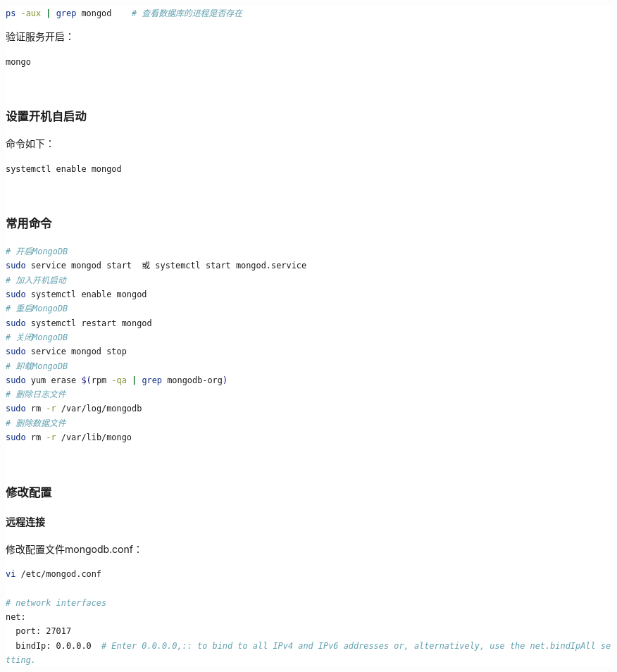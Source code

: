 ```bash
ps -aux | grep mongod    # 查看数据库的进程是否存在
```

验证服务开启：

```bash
mongo
```

<br/>

### **设置开机自启动**

命令如下：

```bash
systemctl enable mongod
```

<br/>

### **常用命令**

```bash
# 开启MongoDB
sudo service mongod start  或 systemctl start mongod.service
# 加入开机启动
sudo systemctl enable mongod  
# 重启MongoDB
sudo systemctl restart mongod 
# 关闭MongoDB
sudo service mongod stop
# 卸载MongoDB
sudo yum erase $(rpm -qa | grep mongodb-org)
# 删除日志文件
sudo rm -r /var/log/mongodb  
# 删除数据文件
sudo rm -r /var/lib/mongo    
```

<br/>

### **修改配置**

#### **远程连接**

修改配置文件mongodb.conf：

```bash
vi /etc/mongod.conf

# network interfaces
net:
  port: 27017
  bindIp: 0.0.0.0  # Enter 0.0.0.0,:: to bind to all IPv4 and IPv6 addresses or, alternatively, use the net.bindIpAll setting.

```
